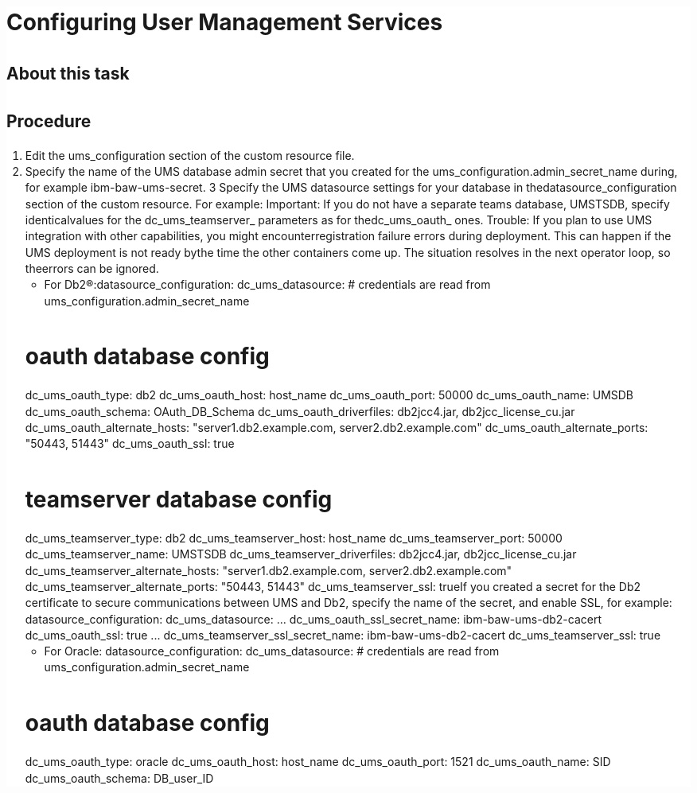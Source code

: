 # Configuring User Management Services

## About this task

## Procedure

1. Edit the ums\_configuration section of the custom resource file.
2. Specify the name of the UMS database admin secret that you created for the
ums\_configuration.admin\_secret\_name during, for example
ibm-baw-ums-secret.
3 Specify the UMS datasource settings for your database in thedatasource\_configuration section of the custom resource. For example: Important: If you do not have a separate teams database, UMSTSDB, specify identicalvalues for the dc\_ums\_teamserver\_ parameters as for thedc\_ums\_oauth\_ ones. Trouble: If you plan to use UMS integration with other capabilities, you might encounterregistration failure errors during deployment. This can happen if the UMS deployment is not ready bythe time the other containers come up. The situation resolves in the next operator loop, so theerrors can be ignored.
    - For Db2®:datasource\_configuration:
  dc\_ums\_datasource: # credentials are read from ums\_configuration.admin\_secret\_name
    # oauth database config
    dc\_ums\_oauth\_type: db2
    dc\_ums\_oauth\_host: host\_name
    dc\_ums\_oauth\_port: 50000
    dc\_ums\_oauth\_name: UMSDB
    dc\_ums\_oauth\_schema: OAuth\_DB\_Schema
    dc\_ums\_oauth\_driverfiles: db2jcc4.jar, db2jcc\_license\_cu.jar
    dc\_ums\_oauth\_alternate\_hosts: "server1.db2.example.com, server2.db2.example.com"
    dc\_ums\_oauth\_alternate\_ports: "50443, 51443"
    dc\_ums\_oauth\_ssl: true
    # teamserver database config
    dc\_ums\_teamserver\_type: db2
    dc\_ums\_teamserver\_host: host\_name
    dc\_ums\_teamserver\_port: 50000
    dc\_ums\_teamserver\_name: UMSTSDB
    dc\_ums\_teamserver\_driverfiles: db2jcc4.jar, db2jcc\_license\_cu.jar
    dc\_ums\_teamserver\_alternate\_hosts: "server1.db2.example.com, server2.db2.example.com"
    dc\_ums\_teamserver\_alternate\_ports: "50443, 51443"
    dc\_ums\_teamserver\_ssl: trueIf you created a
secret for the Db2 certificate to secure communications
between UMS and Db2, specify the name of the secret, and
enable SSL, for example: datasource\_configuration:
  dc\_ums\_datasource: 
    ...
    dc\_ums\_oauth\_ssl\_secret\_name: ibm-baw-ums-db2-cacert
    dc\_ums\_oauth\_ssl: true
    ...
    dc\_ums\_teamserver\_ssl\_secret\_name: ibm-baw-ums-db2-cacert
    dc\_ums\_teamserver\_ssl: true
    - For Oracle:   datasource\_configuration:
    dc\_ums\_datasource: # credentials are read from ums\_configuration.admin\_secret\_name
    # oauth database config
      dc\_ums\_oauth\_type: oracle
      dc\_ums\_oauth\_host: host\_name
      dc\_ums\_oauth\_port: 1521
      dc\_ums\_oauth\_name: SID
      dc\_ums\_oauth\_schema: DB\_user\_ID